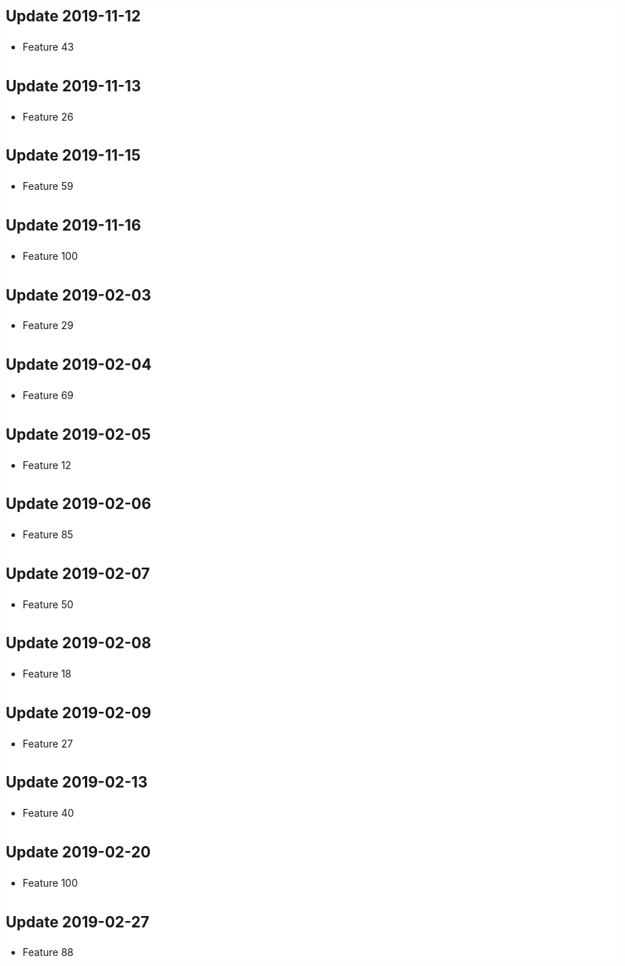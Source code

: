 ## Update 2019-11-12
- Feature 43

## Update 2019-11-13
- Feature 26

## Update 2019-11-15
- Feature 59

## Update 2019-11-16
- Feature 100

## Update 2019-02-03
- Feature 29

## Update 2019-02-04
- Feature 69

## Update 2019-02-05
- Feature 12

## Update 2019-02-06
- Feature 85

## Update 2019-02-07
- Feature 50

## Update 2019-02-08
- Feature 18

## Update 2019-02-09
- Feature 27

## Update 2019-02-13
- Feature 40

## Update 2019-02-20
- Feature 100

## Update 2019-02-27
- Feature 88
